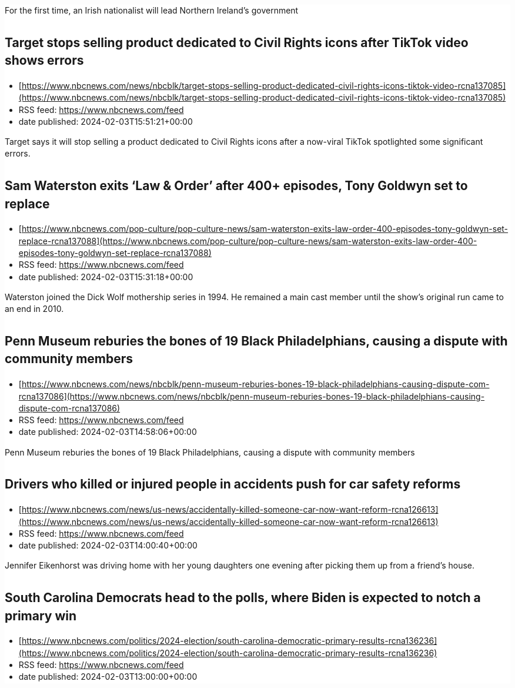 For the first time, an Irish nationalist will lead Northern Ireland’s government

## Target stops selling product dedicated to Civil Rights icons after TikTok video shows errors
 - [https://www.nbcnews.com/news/nbcblk/target-stops-selling-product-dedicated-civil-rights-icons-tiktok-video-rcna137085](https://www.nbcnews.com/news/nbcblk/target-stops-selling-product-dedicated-civil-rights-icons-tiktok-video-rcna137085)
 - RSS feed: https://www.nbcnews.com/feed
 - date published: 2024-02-03T15:51:21+00:00

Target says it will stop selling a product dedicated to Civil Rights icons after a now-viral TikTok spotlighted some significant errors.

## Sam Waterston exits ‘Law & Order’ after 400+ episodes, Tony Goldwyn set to replace
 - [https://www.nbcnews.com/pop-culture/pop-culture-news/sam-waterston-exits-law-order-400-episodes-tony-goldwyn-set-replace-rcna137088](https://www.nbcnews.com/pop-culture/pop-culture-news/sam-waterston-exits-law-order-400-episodes-tony-goldwyn-set-replace-rcna137088)
 - RSS feed: https://www.nbcnews.com/feed
 - date published: 2024-02-03T15:31:18+00:00

Waterston joined the Dick Wolf mothership series in 1994. He remained a main cast member until the show’s original run came to an end in 2010.

## Penn Museum reburies the bones of 19 Black Philadelphians, causing a dispute with community members
 - [https://www.nbcnews.com/news/nbcblk/penn-museum-reburies-bones-19-black-philadelphians-causing-dispute-com-rcna137086](https://www.nbcnews.com/news/nbcblk/penn-museum-reburies-bones-19-black-philadelphians-causing-dispute-com-rcna137086)
 - RSS feed: https://www.nbcnews.com/feed
 - date published: 2024-02-03T14:58:06+00:00

Penn Museum reburies the bones of 19 Black Philadelphians, causing a dispute with community members

## Drivers who killed or injured people in accidents push for car safety reforms
 - [https://www.nbcnews.com/news/us-news/accidentally-killed-someone-car-now-want-reform-rcna126613](https://www.nbcnews.com/news/us-news/accidentally-killed-someone-car-now-want-reform-rcna126613)
 - RSS feed: https://www.nbcnews.com/feed
 - date published: 2024-02-03T14:00:40+00:00

Jennifer Eikenhorst was driving home with her young daughters one evening after picking them up from a friend’s house.

## South Carolina Democrats head to the polls, where Biden is expected to notch a primary win
 - [https://www.nbcnews.com/politics/2024-election/south-carolina-democratic-primary-results-rcna136236](https://www.nbcnews.com/politics/2024-election/south-carolina-democratic-primary-results-rcna136236)
 - RSS feed: https://www.nbcnews.com/feed
 - date published: 2024-02-03T13:00:00+00:00
